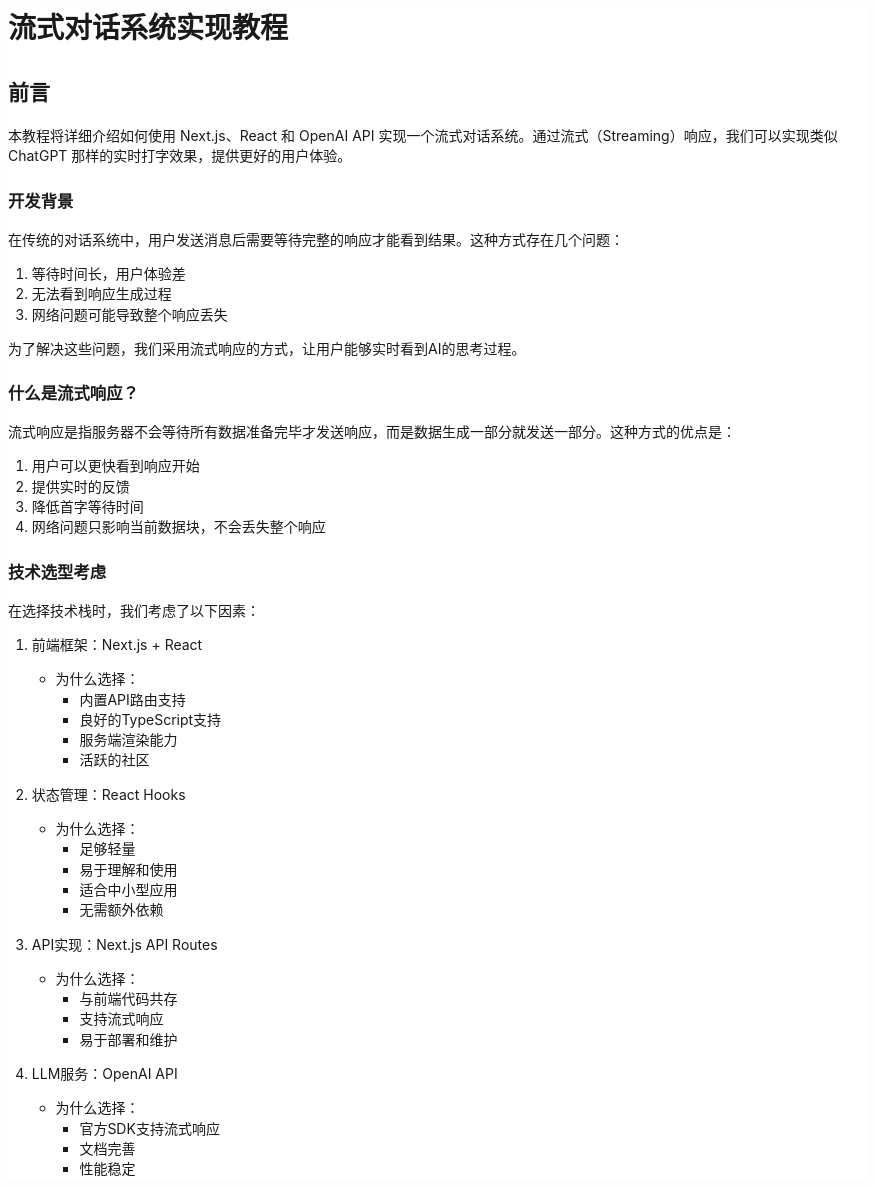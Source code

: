 # 流式对话系统实现教程

## 前言

本教程将详细介绍如何使用 Next.js、React 和 OpenAI API 实现一个流式对话系统。通过流式（Streaming）响应，我们可以实现类似 ChatGPT 那样的实时打字效果，提供更好的用户体验。

### 开发背景
在传统的对话系统中，用户发送消息后需要等待完整的响应才能看到结果。这种方式存在几个问题：
1. 等待时间长，用户体验差
2. 无法看到响应生成过程
3. 网络问题可能导致整个响应丢失

为了解决这些问题，我们采用流式响应的方式，让用户能够实时看到AI的思考过程。

### 什么是流式响应？
流式响应是指服务器不会等待所有数据准备完毕才发送响应，而是数据生成一部分就发送一部分。这种方式的优点是：
1. 用户可以更快看到响应开始
2. 提供实时的反馈
3. 降低首字等待时间
4. 网络问题只影响当前数据块，不会丢失整个响应

### 技术选型考虑
在选择技术栈时，我们考虑了以下因素：

1. 前端框架：Next.js + React
   - 为什么选择：
     - 内置API路由支持
     - 良好的TypeScript支持
     - 服务端渲染能力
     - 活跃的社区

2. 状态管理：React Hooks
   - 为什么选择：
     - 足够轻量
     - 易于理解和使用
     - 适合中小型应用
     - 无需额外依赖

3. API实现：Next.js API Routes
   - 为什么选择：
     - 与前端代码共存
     - 支持流式响应
     - 易于部署和维护

4. LLM服务：OpenAI API
   - 为什么选择：
     - 官方SDK支持流式响应
     - 文档完善
     - 性能稳定
